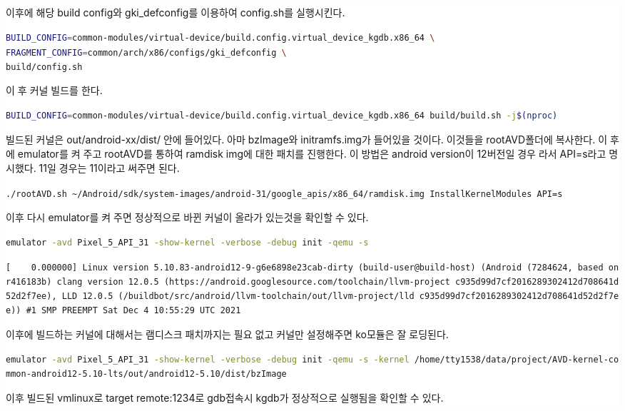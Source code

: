 이후에 해당 build config와 gki_defconfig를 이용하여 config.sh를 실행시킨다.

```sh
BUILD_CONFIG=common-modules/virtual-device/build.config.virtual_device_kgdb.x86_64 \
FRAGMENT_CONFIG=common/arch/x86/configs/gki_defconfig \
build/config.sh
```

이 후 커널 빌드를 한다.

```sh
BUILD_CONFIG=common-modules/virtual-device/build.config.virtual_device_kgdb.x86_64 build/build.sh -j$(nproc)  
```

빌드된 커널은 out/android-xx/dist/ 안에 들어있다. 아마 bzImage와 initramfs.img가 들어있을 것이다. 이것들을 rootAVD폴더에 복사한다. 이 후에 emulator를 켜 주고 rootAVD를 통하여 ramdisk img에 대한 패치를 진행한다. 이 방법은 android version이 12버전일 경우 라서 API=s라고 명시했다. 11일 경우는 11이라고 써주면 된다.

```sh
./rootAVD.sh ~/Android/sdk/system-images/android-31/google_apis/x86_64/ramdisk.img InstallKernelModules API=s
```

이후 다시 emulator를 켜 주면 정상적으로 바뀐 커널이 올라가 있는것을 확인할 수 있다.

```sh
emulator -avd Pixel_5_API_31 -show-kernel -verbose -debug init -qemu -s 
```

```log
[    0.000000] Linux version 5.10.83-android12-9-g6e6898e23cab-dirty (build-user@build-host) (Android (7284624, based on r416183b) clang version 12.0.5 (https://android.googlesource.com/toolchain/llvm-project c935d99d7cf2016289302412d708641d52d2f7ee), LLD 12.0.5 (/buildbot/src/android/llvm-toolchain/out/llvm-project/lld c935d99d7cf2016289302412d708641d52d2f7ee)) #1 SMP PREEMPT Sat Dec 4 10:55:29 UTC 2021
```

이후에 빌드하는 커널에 대해서는 램디스크 패치까지는 필요 없고 커널만 설정해주면 ko모듈은 잘 로딩된다.
```sh
emulator -avd Pixel_5_API_31 -show-kernel -verbose -debug init -qemu -s -kernel /home/tty1538/data/project/AVD-kernel-common-android12-5.10-lts/out/android12-5.10/dist/bzImage
```

이후 빌드된 vmlinux로 target remote:1234로 gdb접속시 kgdb가 정상적으로 실행됨을 확인할 수 있다.  